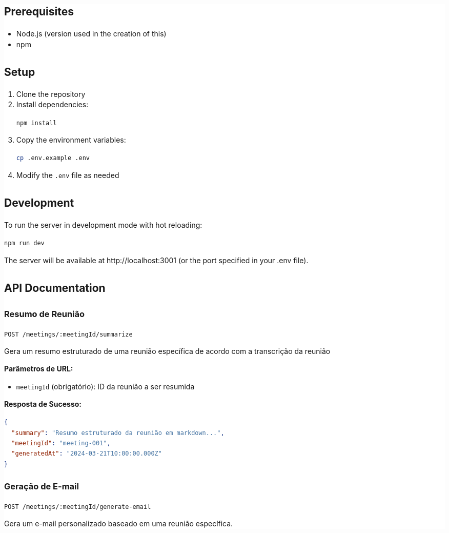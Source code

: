 ## Prerequisites

- Node.js (version used in the creation of this)
- npm

## Setup

1. Clone the repository
2. Install dependencies:
   ```bash
   npm install
   ```
3. Copy the environment variables:
   ```bash
   cp .env.example .env
   ```
4. Modify the `.env` file as needed

## Development

To run the server in development mode with hot reloading:

```bash
npm run dev
```

The server will be available at http://localhost:3001 (or the port specified in your .env file).


## API Documentation

### Resumo de Reunião
```http
POST /meetings/:meetingId/summarize
```
Gera um resumo estruturado de uma reunião específica de acordo com a transcrição da reunião

**Parâmetros de URL:**
- `meetingId` (obrigatório): ID da reunião a ser resumida

**Resposta de Sucesso:**
```json
{
  "summary": "Resumo estruturado da reunião em markdown...",
  "meetingId": "meeting-001",
  "generatedAt": "2024-03-21T10:00:00.000Z"
}
```

### Geração de E-mail
```http
POST /meetings/:meetingId/generate-email
```
Gera um e-mail personalizado baseado em uma reunião específica.
